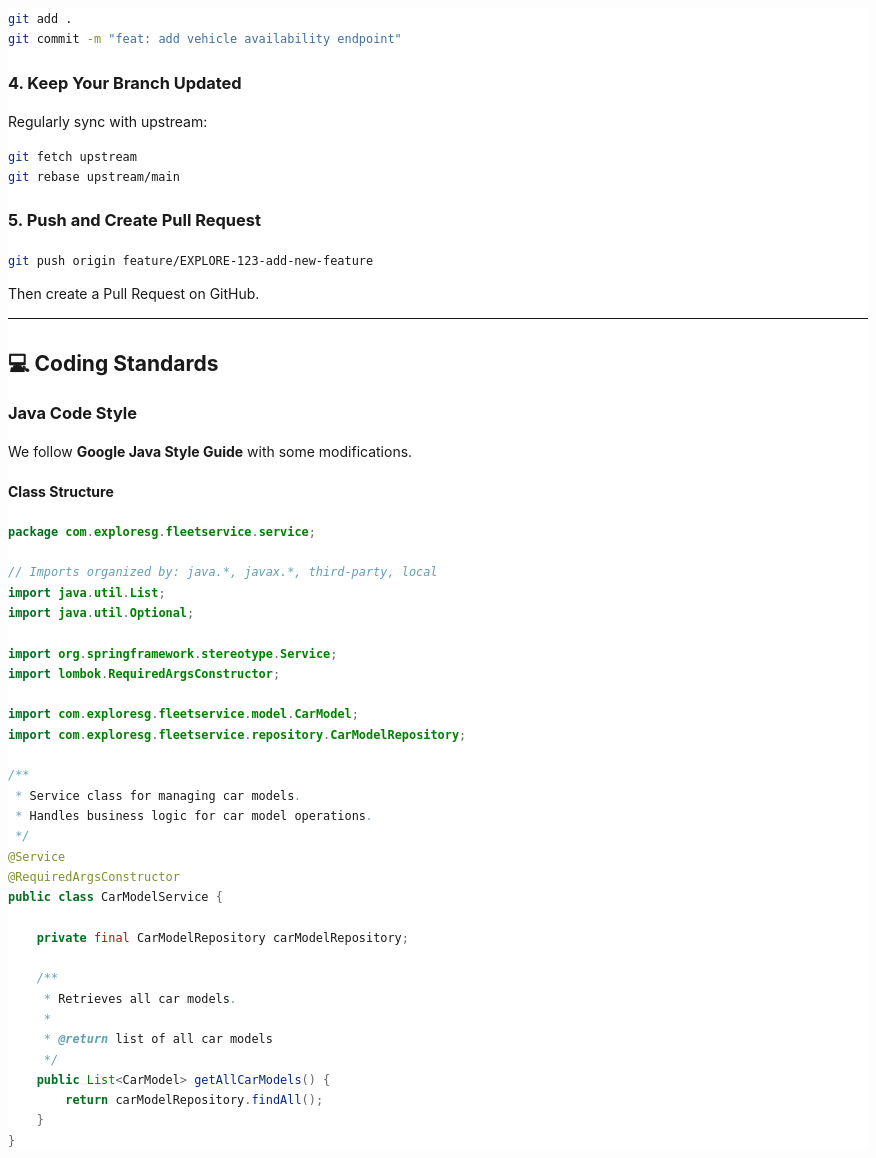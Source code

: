 ```bash
git add .
git commit -m "feat: add vehicle availability endpoint"
```

### 4. Keep Your Branch Updated

Regularly sync with upstream:

```bash
git fetch upstream
git rebase upstream/main
```

### 5. Push and Create Pull Request

```bash
git push origin feature/EXPLORE-123-add-new-feature
```

Then create a Pull Request on GitHub.

---

## 💻 Coding Standards

### Java Code Style

We follow **Google Java Style Guide** with some modifications.

#### Class Structure

```java
package com.exploresg.fleetservice.service;

// Imports organized by: java.*, javax.*, third-party, local
import java.util.List;
import java.util.Optional;

import org.springframework.stereotype.Service;
import lombok.RequiredArgsConstructor;

import com.exploresg.fleetservice.model.CarModel;
import com.exploresg.fleetservice.repository.CarModelRepository;

/**
 * Service class for managing car models.
 * Handles business logic for car model operations.
 */
@Service
@RequiredArgsConstructor
public class CarModelService {

    private final CarModelRepository carModelRepository;

    /**
     * Retrieves all car models.
     *
     * @return list of all car models
     */
    public List<CarModel> getAllCarModels() {
        return carModelRepository.findAll();
    }
}
```
